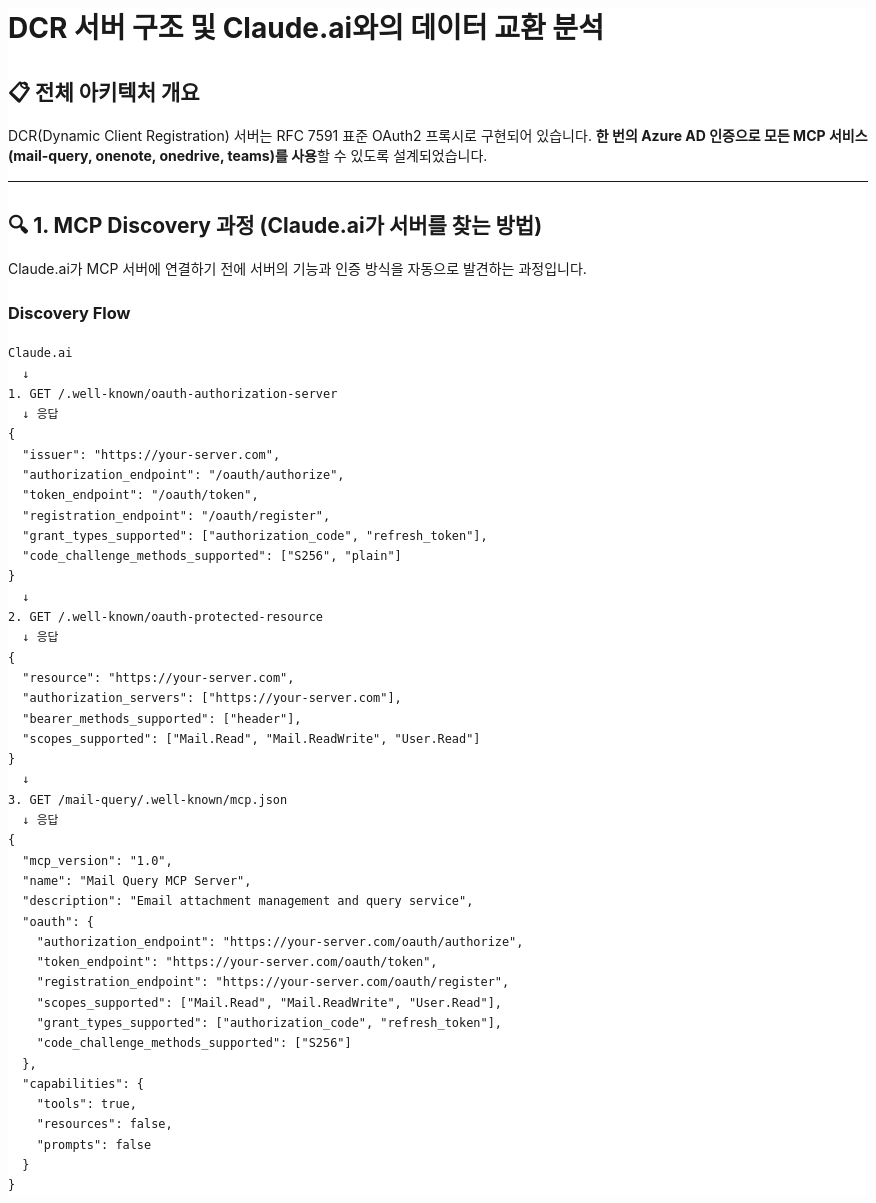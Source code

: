 # DCR 서버 구조 및 Claude.ai와의 데이터 교환 분석

## 📋 전체 아키텍처 개요

DCR(Dynamic Client Registration) 서버는 RFC 7591 표준 OAuth2 프록시로 구현되어 있습니다. **한 번의 Azure AD 인증으로 모든 MCP 서비스(mail-query, onenote, onedrive, teams)를 사용**할 수 있도록 설계되었습니다.

---

## 🔍 1. MCP Discovery 과정 (Claude.ai가 서버를 찾는 방법)

Claude.ai가 MCP 서버에 연결하기 전에 서버의 기능과 인증 방식을 자동으로 발견하는 과정입니다.

### Discovery Flow

```
Claude.ai
  ↓
1. GET /.well-known/oauth-authorization-server
  ↓ 응답
{
  "issuer": "https://your-server.com",
  "authorization_endpoint": "/oauth/authorize",
  "token_endpoint": "/oauth/token",
  "registration_endpoint": "/oauth/register",
  "grant_types_supported": ["authorization_code", "refresh_token"],
  "code_challenge_methods_supported": ["S256", "plain"]
}
  ↓
2. GET /.well-known/oauth-protected-resource
  ↓ 응답
{
  "resource": "https://your-server.com",
  "authorization_servers": ["https://your-server.com"],
  "bearer_methods_supported": ["header"],
  "scopes_supported": ["Mail.Read", "Mail.ReadWrite", "User.Read"]
}
  ↓
3. GET /mail-query/.well-known/mcp.json
  ↓ 응답
{
  "mcp_version": "1.0",
  "name": "Mail Query MCP Server",
  "description": "Email attachment management and query service",
  "oauth": {
    "authorization_endpoint": "https://your-server.com/oauth/authorize",
    "token_endpoint": "https://your-server.com/oauth/token",
    "registration_endpoint": "https://your-server.com/oauth/register",
    "scopes_supported": ["Mail.Read", "Mail.ReadWrite", "User.Read"],
    "grant_types_supported": ["authorization_code", "refresh_token"],
    "code_challenge_methods_supported": ["S256"]
  },
  "capabilities": {
    "tools": true,
    "resources": false,
    "prompts": false
  }
}
```
